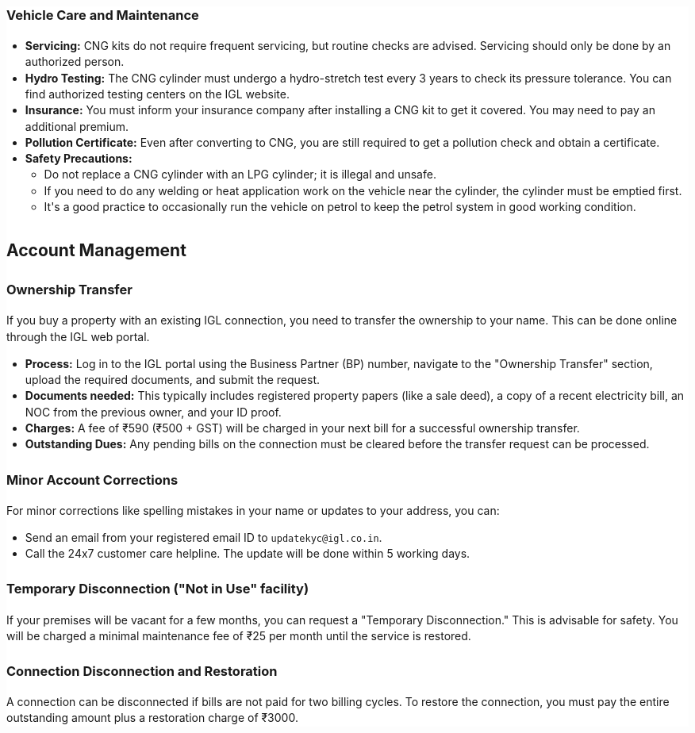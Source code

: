### Vehicle Care and Maintenance

- **Servicing:** CNG kits do not require frequent servicing, but routine checks are advised. Servicing should only be done by an authorized person.
- **Hydro Testing:** The CNG cylinder must undergo a hydro-stretch test every 3 years to check its pressure tolerance. You can find authorized testing centers on the IGL website.
- **Insurance:** You must inform your insurance company after installing a CNG kit to get it covered. You may need to pay an additional premium.
- **Pollution Certificate:** Even after converting to CNG, you are still required to get a pollution check and obtain a certificate.
- **Safety Precautions:**
  - Do not replace a CNG cylinder with an LPG cylinder; it is illegal and unsafe.
  - If you need to do any welding or heat application work on the vehicle near the cylinder, the cylinder must be emptied first.
  - It's a good practice to occasionally run the vehicle on petrol to keep the petrol system in good working condition.

## Account Management

### Ownership Transfer

If you buy a property with an existing IGL connection, you need to transfer the ownership to your name. This can be done online through the IGL web portal.

- **Process:** Log in to the IGL portal using the Business Partner (BP) number, navigate to the "Ownership Transfer" section, upload the required documents, and submit the request.
- **Documents needed:** This typically includes registered property papers (like a sale deed), a copy of a recent electricity bill, an NOC from the previous owner, and your ID proof.
- **Charges:** A fee of ₹590 (₹500 + GST) will be charged in your next bill for a successful ownership transfer.
- **Outstanding Dues:** Any pending bills on the connection must be cleared before the transfer request can be processed.

### Minor Account Corrections

For minor corrections like spelling mistakes in your name or updates to your address, you can:

- Send an email from your registered email ID to `updatekyc@igl.co.in`.
- Call the 24x7 customer care helpline.
  The update will be done within 5 working days.

### Temporary Disconnection ("Not in Use" facility)

If your premises will be vacant for a few months, you can request a "Temporary Disconnection." This is advisable for safety. You will be charged a minimal maintenance fee of ₹25 per month until the service is restored.

### Connection Disconnection and Restoration

A connection can be disconnected if bills are not paid for two billing cycles. To restore the connection, you must pay the entire outstanding amount plus a restoration charge of ₹3000.

